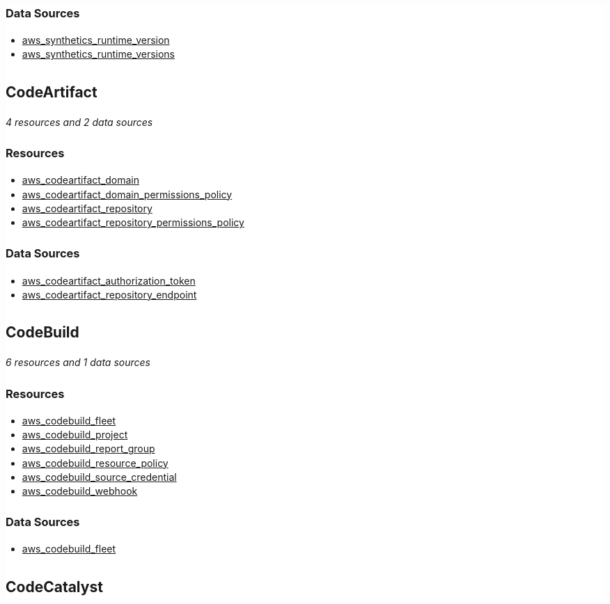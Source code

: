 ### Data Sources
- [aws_synthetics_runtime_version](https://registry.terraform.io/providers/hashicorp/aws/latest/docs/data-sources/synthetics_runtime_version)
- [aws_synthetics_runtime_versions](https://registry.terraform.io/providers/hashicorp/aws/latest/docs/data-sources/synthetics_runtime_versions)

## CodeArtifact

*4 resources and 2 data sources*

### Resources
- [aws_codeartifact_domain](https://registry.terraform.io/providers/hashicorp/aws/latest/docs/resources/codeartifact_domain)
- [aws_codeartifact_domain_permissions_policy](https://registry.terraform.io/providers/hashicorp/aws/latest/docs/resources/codeartifact_domain_permissions_policy)
- [aws_codeartifact_repository](https://registry.terraform.io/providers/hashicorp/aws/latest/docs/resources/codeartifact_repository)
- [aws_codeartifact_repository_permissions_policy](https://registry.terraform.io/providers/hashicorp/aws/latest/docs/resources/codeartifact_repository_permissions_policy)

### Data Sources
- [aws_codeartifact_authorization_token](https://registry.terraform.io/providers/hashicorp/aws/latest/docs/data-sources/codeartifact_authorization_token)
- [aws_codeartifact_repository_endpoint](https://registry.terraform.io/providers/hashicorp/aws/latest/docs/data-sources/codeartifact_repository_endpoint)

## CodeBuild

*6 resources and 1 data sources*

### Resources
- [aws_codebuild_fleet](https://registry.terraform.io/providers/hashicorp/aws/latest/docs/resources/codebuild_fleet)
- [aws_codebuild_project](https://registry.terraform.io/providers/hashicorp/aws/latest/docs/resources/codebuild_project)
- [aws_codebuild_report_group](https://registry.terraform.io/providers/hashicorp/aws/latest/docs/resources/codebuild_report_group)
- [aws_codebuild_resource_policy](https://registry.terraform.io/providers/hashicorp/aws/latest/docs/resources/codebuild_resource_policy)
- [aws_codebuild_source_credential](https://registry.terraform.io/providers/hashicorp/aws/latest/docs/resources/codebuild_source_credential)
- [aws_codebuild_webhook](https://registry.terraform.io/providers/hashicorp/aws/latest/docs/resources/codebuild_webhook)

### Data Sources
- [aws_codebuild_fleet](https://registry.terraform.io/providers/hashicorp/aws/latest/docs/data-sources/codebuild_fleet)

## CodeCatalyst
